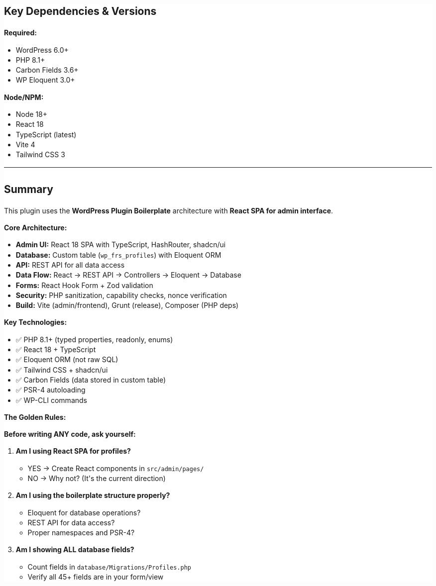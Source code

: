 ## Key Dependencies & Versions

**Required:**
- WordPress 6.0+
- PHP 8.1+
- Carbon Fields 3.6+
- WP Eloquent 3.0+

**Node/NPM:**
- Node 18+
- React 18
- TypeScript (latest)
- Vite 4
- Tailwind CSS 3

---

## Summary

This plugin uses the **WordPress Plugin Boilerplate** architecture with **React SPA for admin interface**.

**Core Architecture:**
- **Admin UI:** React 18 SPA with TypeScript, HashRouter, shadcn/ui
- **Database:** Custom table (`wp_frs_profiles`) with Eloquent ORM
- **API:** REST API for all data access
- **Data Flow:** React → REST API → Controllers → Eloquent → Database
- **Forms:** React Hook Form + Zod validation
- **Security:** PHP sanitization, capability checks, nonce verification
- **Build:** Vite (admin/frontend), Grunt (release), Composer (PHP deps)

**Key Technologies:**
- ✅ PHP 8.1+ (typed properties, readonly, enums)
- ✅ React 18 + TypeScript
- ✅ Eloquent ORM (not raw SQL)
- ✅ Tailwind CSS + shadcn/ui
- ✅ Carbon Fields (data stored in custom table)
- ✅ PSR-4 autoloading
- ✅ WP-CLI commands

**The Golden Rules:**

**Before writing ANY code, ask yourself:**

1. **Am I using React SPA for profiles?**
   - YES → Create React components in `src/admin/pages/`
   - NO → Why not? (It's the current direction)

2. **Am I using the boilerplate structure properly?**
   - Eloquent for database operations?
   - REST API for data access?
   - Proper namespaces and PSR-4?

3. **Am I showing ALL database fields?**
   - Count fields in `database/Migrations/Profiles.php`
   - Verify all 45+ fields are in your form/view
